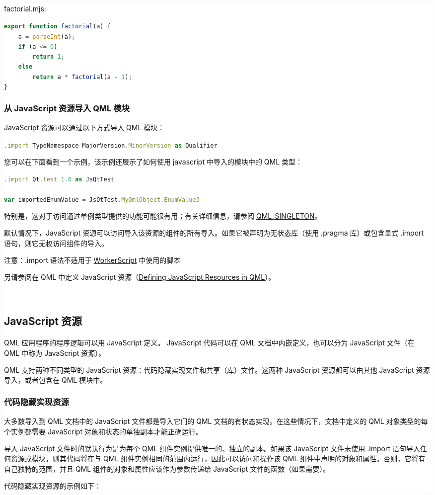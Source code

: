 factorial.mjs:

```js
export function factorial(a) {
    a = parseInt(a);
    if (a <= 0)
        return 1;
    else
        return a * factorial(a - 1);
}
```

### 从 JavaScript 资源导入 QML 模块

JavaScript 资源可以通过以下方式导入 QML 模块：

```js
.import TypeNamespace MajorVersion.MinorVersion as Qualifier
```

您可以在下面看到一个示例，该示例还展示了如何使用 javascript 中导入的模块中的 QML 类型：

```js
.import Qt.test 1.0 as JsQtTest

var importedEnumValue = JsQtTest.MyQmlObject.EnumValue3
```

特别是，这对于访问通过单例类型提供的功能可能很有用；有关详细信息，请参阅 [QML_SINGLETON](https://doc.qt.io/qt-6/qqmlengine.html#QML_SINGLETON)。

默认情况下，JavaScript 资源可以访问导入该资源的组件的所有导入。如果它被声明为无状态库（使用 .pragma 库）或包含显式 .import 语句，则它无权访问组件的导入。

注意：.import 语法不适用于 [WorkerScript](https://doc.qt.io/qt-6/qml-qtqml-workerscript-workerscript.html) 中使用的脚本

另请参阅在 QML 中定义 JavaScript 资源（[Defining JavaScript Resources in QML](https://doc.qt.io/qt-6/qtqml-javascript-resources.html)）。

<br/>

## JavaScript 资源

QML 应用程序的程序逻辑可以用 JavaScript 定义。 JavaScript 代码可以在 QML 文档中内嵌定义，也可以分为 JavaScript 文件（在 QML 中称为 JavaScript 资源）。

QML 支持两种不同类型的 JavaScript 资源：代码隐藏实现文件和共享（库）文件。这两种 JavaScript 资源都可以由其他 JavaScript 资源导入，或者包含在 QML 模块中。

### 代码隐藏实现资源

大多数导入到 QML 文档中的 JavaScript 文件都是导入它们的 QML 文档的有状态实现。在这些情况下，文档中定义的 QML 对象类型的每个实例都需要 JavaScript 对象和状态的单独副本才能正确运行。

导入 JavaScript 文件时的默认行为是为每个 QML 组件实例提供唯一的、独立的副本。如果该 JavaScript 文件未使用 .import 语句导入任何资源或模块，则其代码将在与 QML 组件实例相同的范围内运行，因此可以访问和操作该 QML 组件中声明的对象和属性。否则，它将有自己独特的范围，并且 QML 组件的对象和属性应该作为参数传递给 JavaScript 文件的函数（如果需要）。

代码隐藏实现资源的示例如下：
